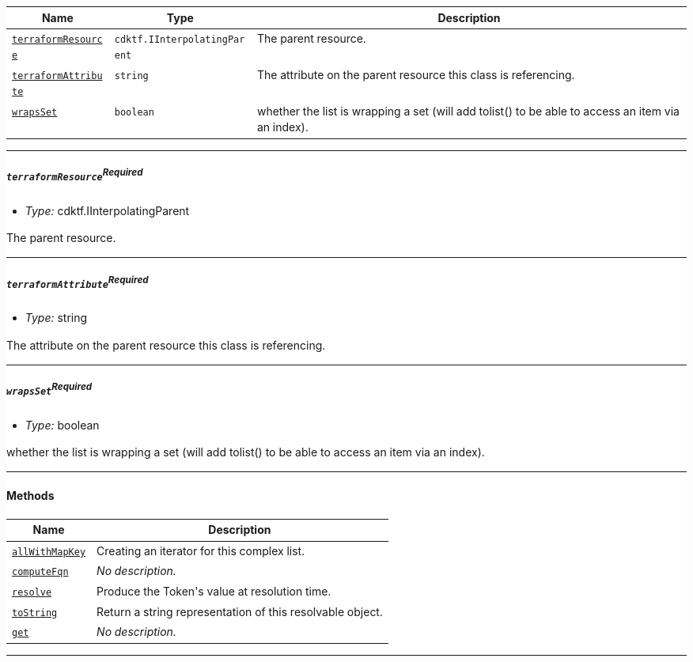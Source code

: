 | **Name** | **Type** | **Description** |
| --- | --- | --- |
| <code><a href="#rhizo-co-terraform-provider-oci.dataOciDataSafeMaskingPoliciesMaskingColumns.DataOciDataSafeMaskingPoliciesMaskingColumnsFilterList.Initializer.parameter.terraformResource">terraformResource</a></code> | <code>cdktf.IInterpolatingParent</code> | The parent resource. |
| <code><a href="#rhizo-co-terraform-provider-oci.dataOciDataSafeMaskingPoliciesMaskingColumns.DataOciDataSafeMaskingPoliciesMaskingColumnsFilterList.Initializer.parameter.terraformAttribute">terraformAttribute</a></code> | <code>string</code> | The attribute on the parent resource this class is referencing. |
| <code><a href="#rhizo-co-terraform-provider-oci.dataOciDataSafeMaskingPoliciesMaskingColumns.DataOciDataSafeMaskingPoliciesMaskingColumnsFilterList.Initializer.parameter.wrapsSet">wrapsSet</a></code> | <code>boolean</code> | whether the list is wrapping a set (will add tolist() to be able to access an item via an index). |

---

##### `terraformResource`<sup>Required</sup> <a name="terraformResource" id="rhizo-co-terraform-provider-oci.dataOciDataSafeMaskingPoliciesMaskingColumns.DataOciDataSafeMaskingPoliciesMaskingColumnsFilterList.Initializer.parameter.terraformResource"></a>

- *Type:* cdktf.IInterpolatingParent

The parent resource.

---

##### `terraformAttribute`<sup>Required</sup> <a name="terraformAttribute" id="rhizo-co-terraform-provider-oci.dataOciDataSafeMaskingPoliciesMaskingColumns.DataOciDataSafeMaskingPoliciesMaskingColumnsFilterList.Initializer.parameter.terraformAttribute"></a>

- *Type:* string

The attribute on the parent resource this class is referencing.

---

##### `wrapsSet`<sup>Required</sup> <a name="wrapsSet" id="rhizo-co-terraform-provider-oci.dataOciDataSafeMaskingPoliciesMaskingColumns.DataOciDataSafeMaskingPoliciesMaskingColumnsFilterList.Initializer.parameter.wrapsSet"></a>

- *Type:* boolean

whether the list is wrapping a set (will add tolist() to be able to access an item via an index).

---

#### Methods <a name="Methods" id="Methods"></a>

| **Name** | **Description** |
| --- | --- |
| <code><a href="#rhizo-co-terraform-provider-oci.dataOciDataSafeMaskingPoliciesMaskingColumns.DataOciDataSafeMaskingPoliciesMaskingColumnsFilterList.allWithMapKey">allWithMapKey</a></code> | Creating an iterator for this complex list. |
| <code><a href="#rhizo-co-terraform-provider-oci.dataOciDataSafeMaskingPoliciesMaskingColumns.DataOciDataSafeMaskingPoliciesMaskingColumnsFilterList.computeFqn">computeFqn</a></code> | *No description.* |
| <code><a href="#rhizo-co-terraform-provider-oci.dataOciDataSafeMaskingPoliciesMaskingColumns.DataOciDataSafeMaskingPoliciesMaskingColumnsFilterList.resolve">resolve</a></code> | Produce the Token's value at resolution time. |
| <code><a href="#rhizo-co-terraform-provider-oci.dataOciDataSafeMaskingPoliciesMaskingColumns.DataOciDataSafeMaskingPoliciesMaskingColumnsFilterList.toString">toString</a></code> | Return a string representation of this resolvable object. |
| <code><a href="#rhizo-co-terraform-provider-oci.dataOciDataSafeMaskingPoliciesMaskingColumns.DataOciDataSafeMaskingPoliciesMaskingColumnsFilterList.get">get</a></code> | *No description.* |

---